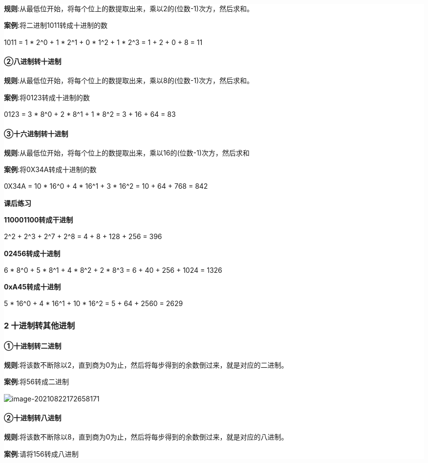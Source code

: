 **规则**:从最低位开始，将每个位上的数提取出来，乘以2的(位数-1)次方，然后求和。

**案例**:将二进制1011转成十进制的数

1011 = 1 * 2^0 + 1 * 2^1 + 0 * 1^2 + 1 * 2^3 = 1 + 2 + 0 + 8 = 11



#### ②八进制转十进制

**规则**:从最低位开始，将每个位上的数提取出来，乘以8的(位数-1)次方，然后求和。

**案例**:将0123转成十进制的数

0123 = 3 * 8^0 + 2 * 8^1 + 1 * 8^2 = 3 + 16 + 64 = 83



#### ③十六进制转十进制

**规则**:从最低位开始，将每个位上的数提取出来，乘以16的(位数-1)次方，然后求和

**案例**:将0X34A转成十进制的数

0X34A = 10 * 16^0 + 4 * 16^1 + 3 * 16^2 = 10 + 64 + 768 = 842



**课后练习**

**110001100转成干进制**

2^2 + 2^3 + 2^7 + 2^8 = 4 + 8 + 128 + 256 = 396



**02456转成十进制**

6 * 8^0 + 5 * 8^1 + 4 * 8^2 + 2 * 8^3 = 6 + 40 + 256 + 1024 = 1326



**0xA45转成十进制**

5 * 16^0 + 4 * 16^1 + 10 * 16^2 = 5 + 64 + 2560 = 2629



### 2	十进制转其他进制

#### ①十进制转二进制

**规则**:将该数不断除以2，直到商为0为止，然后将每步得到的余数倒过来，就是对应的二进制。

**案例**:将56转成二进制

![image-20210822172658171](E:\学习笔记\图片\save-img-upload-img\img\20210822172659.png)



#### ②十进制转八进制

 **规则**:将该数不断除以8，直到商为0为止，然后将每步得到的余数倒过来，就是对应的八进制。

**案例**:请将156转成八进制
